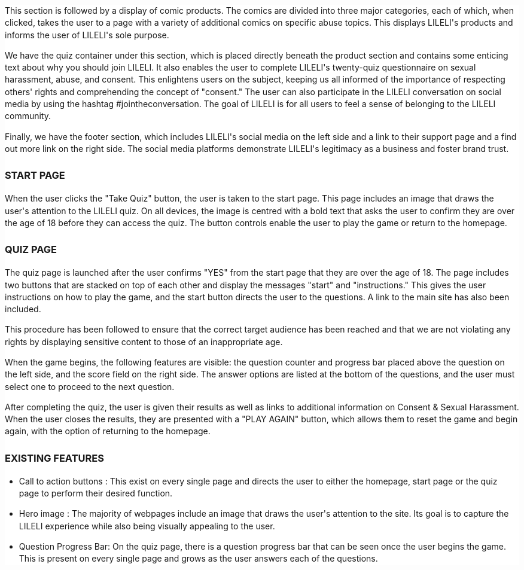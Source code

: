This section is followed by a display of comic products. The comics are divided into three major categories, each of which, when clicked, takes the user to a page with a variety of additional comics on specific abuse topics. This displays LILELI's products and informs the user of LILELI's sole purpose. 

We have the quiz container under this section, which is placed directly beneath the product section and contains some enticing text about why you should join LILELI. It also enables the user to complete LILELI's twenty-quiz questionnaire on sexual harassment, abuse, and consent. This enlightens users on the subject, keeping us all informed of the importance of respecting others' rights and comprehending the concept of "consent." The user can also participate in the LILELI conversation on social media by using the hashtag #jointheconversation. The goal of LILELI is for all users to feel a sense of belonging to the LILELI community.

Finally, we have the footer section, which includes LILELI's social media on the left side and a link to their support page and a find out more link on the right side. The social media platforms demonstrate LILELI's legitimacy as a business and foster brand trust.


### START PAGE 

When the user clicks the "Take Quiz" button, the user is taken to the start page. This page includes an image that draws the user's attention to the LILELI quiz. On all devices, the image is centred with a bold text that asks the user to confirm they are over the age of 18 before they can access the quiz. The button controls enable the user to play the game or return to the homepage.


### QUIZ PAGE

The quiz page is launched after the user confirms "YES" from the start page that they are over the age of 18. The page includes two buttons that are stacked on top of each other and display the messages "start" and "instructions." This gives the user instructions on how to play the game, and the start button directs  the user to the questions. A link to the main site has also been included. 

This procedure has been followed to ensure that the correct target audience has been reached and that we are not violating any rights by displaying sensitive content to those of an inappropriate age.

When the game begins, the following features are visible: the question counter and progress bar placed above the question on the left side, and the score field on the right side. The answer options are listed at the bottom of the questions, and the user must select one to proceed to the next question. 

After completing the quiz, the user is given their results as well as links to additional information on Consent & Sexual Harassment. When the user closes the results, they are presented with a "PLAY AGAIN" button, which allows them to reset the game and begin again, with the option of returning to the homepage. 

### EXISTING FEATURES 

* Call to action buttons : This exist on every single page and directs the user to either the homepage, start page or the quiz page to perform their desired function.

* Hero image :  The majority of webpages include an image that draws the user's attention to the site. Its goal is to capture the LILELI experience while also being visually appealing to the user.

* Question Progress Bar:  On the quiz page, there is a question progress bar that can be seen once the user begins the game. This is present on every single page and grows as the user answers each of the questions.

